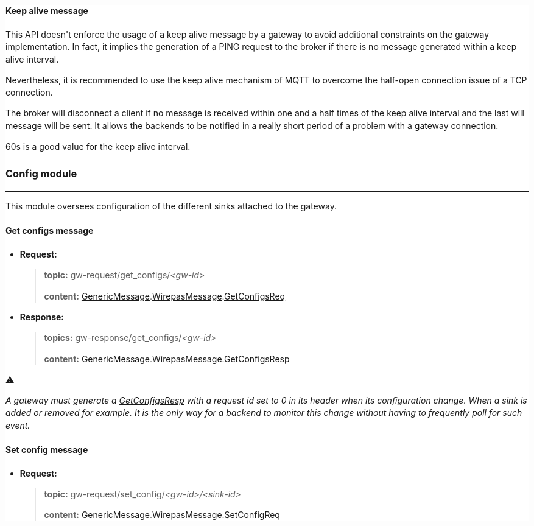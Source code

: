 #### Keep alive message

This API doesn't enforce the usage of a keep alive message by a gateway
to avoid additional constraints on the gateway implementation. In fact,
it implies the generation of a PING request to the broker if there is no
message generated within a keep alive interval.

Nevertheless, it is recommended to use the keep alive mechanism of MQTT
to overcome the half-open connection issue of a TCP connection.

The broker will disconnect a client if no message is received within one
and a half times of the keep alive interval and the last will message
will be sent. It allows the backends to be notified in a really short
period of a problem with a gateway connection.

60s is a good value for the keep alive interval.

### Config module

---

This module oversees configuration of the different sinks attached to
the gateway.

#### Get configs message

- **Request:**

    > **topic:** gw-request/get_configs/*\<gw-id\>*
    >
    > **content:** [GenericMessage][message_GenericMessage].[WirepasMessage][message_WirepasMessage].[GetConfigsReq][message_GetConfigsReq]

- **Response:**

    > **topics:** gw-response/get_configs/*\<gw-id\>*
    >
    > **content:** [GenericMessage][message_GenericMessage].[WirepasMessage][message_WirepasMessage].[GetConfigsResp][message_GetConfigsResp]

:warning:

_A gateway must generate a [GetConfigsResp][message_GetConfigsResp]
with a request id set to 0 in its header when its configuration change.
When a sink is added or removed for example.
It is the only way for a backend to monitor this change without
having to frequently poll for such event._

#### Set config message

-  **Request:**

    > **topic:** gw-request/set_config/*\<gw-id\>/\<sink-id\>*
    >
    > **content:** [GenericMessage][message_GenericMessage].[WirepasMessage][message_WirepasMessage].[SetConfigReq ][message_SetConfigReq]


[message_StatusEvent]: https://github.com/wirepas/backend-apis/blob/77d83cc91ccfede5e457a488f0611f1fed342585/gateway_to_backend/protocol_buffers_files/config_message.proto#L121-L141
[message_GetConfigsReq]: https://github.com/wirepas/backend-apis/blob/77d83cc91ccfede5e457a488f0611f1fed342585/gateway_to_backend/protocol_buffers_files/config_message.proto#L143-L145
[message_GetConfigsResp]: https://github.com/wirepas/backend-apis/blob/77d83cc91ccfede5e457a488f0611f1fed342585/gateway_to_backend/protocol_buffers_files/config_message.proto#L147-L151
[message_SetConfigReq]: https://github.com/wirepas/backend-apis/blob/77d83cc91ccfede5e457a488f0611f1fed342585/gateway_to_backend/protocol_buffers_files/config_message.proto#L153-L157
[message_SetConfigResp]: https://github.com/wirepas/backend-apis/blob/77d83cc91ccfede5e457a488f0611f1fed342585/gateway_to_backend/protocol_buffers_files/config_message.proto#L159-L164
[message_GetGwInfoReq]: https://github.com/wirepas/backend-apis/blob/77d83cc91ccfede5e457a488f0611f1fed342585/gateway_to_backend/protocol_buffers_files/config_message.proto#L166-L168
[message_GetGwInfoResp]: https://github.com/wirepas/backend-apis/blob/77d83cc91ccfede5e457a488f0611f1fed342585/gateway_to_backend/protocol_buffers_files/config_message.proto#L170-L174
[message_SendPacketReq]: https://github.com/wirepas/backend-apis/blob/77d83cc91ccfede5e457a488f0611f1fed342585/gateway_to_backend/protocol_buffers_files/data_message.proto#L11-L26
[message_SendPacketResp]: https://github.com/wirepas/backend-apis/blob/77d83cc91ccfede5e457a488f0611f1fed342585/gateway_to_backend/protocol_buffers_files/data_message.proto#L28-L30
[message_PacketReceivedEvent]: https://github.com/wirepas/backend-apis/blob/77d83cc91ccfede5e457a488f0611f1fed342585/gateway_to_backend/protocol_buffers_files/data_message.proto#L35-L51
[message_GetScratchpadStatusReq]: https://github.com/wirepas/backend-apis/blob/77d83cc91ccfede5e457a488f0611f1fed342585/gateway_to_backend/protocol_buffers_files/otap_message.proto#L12-L14
[message_GetScratchpadStatusRes]: https://github.com/wirepas/backend-apis/blob/77d83cc91ccfede5e457a488f0611f1fed342585/gateway_to_backend/protocol_buffers_files/otap_message.proto#L16-L26
[message_UploadScratchpadReq]: https://github.com/wirepas/backend-apis/blob/77d83cc91ccfede5e457a488f0611f1fed342585/gateway_to_backend/protocol_buffers_files/otap_message.proto#L28-L34
[message_UploadScratchpadResp]: https://github.com/wirepas/backend-apis/blob/77d83cc91ccfede5e457a488f0611f1fed342585/gateway_to_backend/protocol_buffers_files/otap_message.proto#L36-L38
[message_ProcessScratchpadReq]: https://github.com/wirepas/backend-apis/blob/77d83cc91ccfede5e457a488f0611f1fed342585/gateway_to_backend/protocol_buffers_files/otap_message.proto#L40-L42
[message_ProcessScratchpadResp]: https://github.com/wirepas/backend-apis/blob/77d83cc91ccfede5e457a488f0611f1fed342585/gateway_to_backend/protocol_buffers_files/otap_message.proto#L44-L46
[message_GenericMessage]: https://github.com/wirepas/backend-apis/blob/77d83cc91ccfede5e457a488f0611f1fed342585/gateway_to_backend/protocol_buffers_files/generic_message.proto#L36-L39
[message_CustomerMessage]: https://github.com/wirepas/backend-apis/blob/77d83cc91ccfede5e457a488f0611f1fed342585/gateway_to_backend/protocol_buffers_files/generic_message.proto#L30-L34
[message_WirepasMessage]: https://github.com/wirepas/backend-apis/blob/77d83cc91ccfede5e457a488f0611f1fed342585/gateway_to_backend/protocol_buffers_files/generic_message.proto#L9-L28
[message_SetScratchpadTargetAndActionReq]: https://github.com/wirepas/backend-apis/blob/77d83cc91ccfede5e457a488f0611f1fed342585/gateway_to_backend/protocol_buffers_files/otap_message.proto#L48-L52
[message_SetScratchpadTargetAndActionResp]: https://github.com/wirepas/backend-apis/blob/77d83cc91ccfede5e457a488f0611f1fed342585/gateway_to_backend/protocol_buffers_files/otap_message.proto#L54-L56
[protobuf_homepage]: https://developers.google.com/protocol-buffers